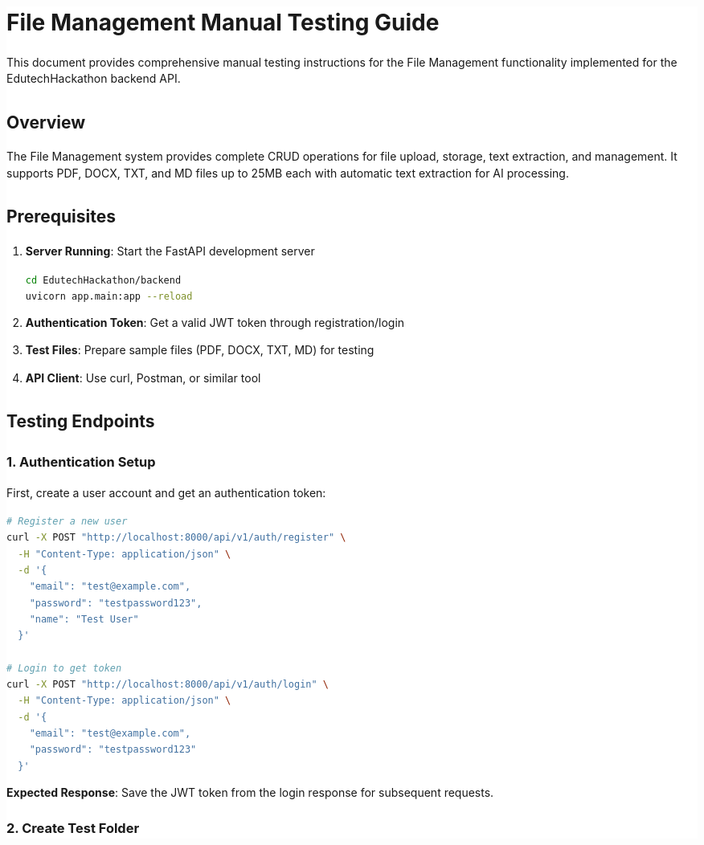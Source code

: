 # File Management Manual Testing Guide

This document provides comprehensive manual testing instructions for the File Management functionality implemented for the EdutechHackathon backend API.

## Overview

The File Management system provides complete CRUD operations for file upload, storage, text extraction, and management. It supports PDF, DOCX, TXT, and MD files up to 25MB each with automatic text extraction for AI processing.

## Prerequisites

1. **Server Running**: Start the FastAPI development server
   ```bash
   cd EdutechHackathon/backend
   uvicorn app.main:app --reload
   ```

2. **Authentication Token**: Get a valid JWT token through registration/login
3. **Test Files**: Prepare sample files (PDF, DOCX, TXT, MD) for testing
4. **API Client**: Use curl, Postman, or similar tool

## Testing Endpoints

### 1. Authentication Setup

First, create a user account and get an authentication token:

```bash
# Register a new user
curl -X POST "http://localhost:8000/api/v1/auth/register" \
  -H "Content-Type: application/json" \
  -d '{
    "email": "test@example.com",
    "password": "testpassword123",
    "name": "Test User"
  }'

# Login to get token
curl -X POST "http://localhost:8000/api/v1/auth/login" \
  -H "Content-Type: application/json" \
  -d '{
    "email": "test@example.com",
    "password": "testpassword123"
  }'
```

**Expected Response**: Save the JWT token from the login response for subsequent requests.

### 2. Create Test Folder
